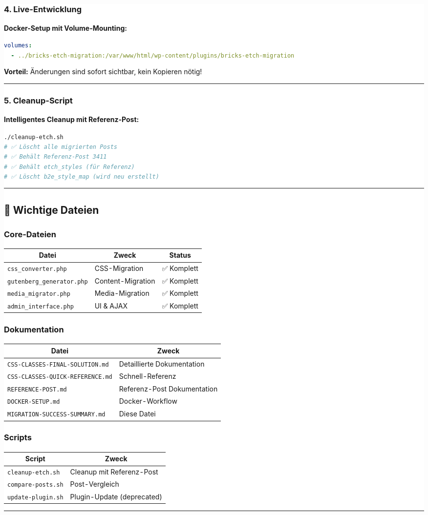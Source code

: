 
### 4. Live-Entwicklung
**Docker-Setup mit Volume-Mounting:**

```yaml
volumes:
  - ../bricks-etch-migration:/var/www/html/wp-content/plugins/bricks-etch-migration
```

**Vorteil:** Änderungen sind sofort sichtbar, kein Kopieren nötig!

---

### 5. Cleanup-Script
**Intelligentes Cleanup mit Referenz-Post:**

```bash
./cleanup-etch.sh
# ✅ Löscht alle migrierten Posts
# ✅ Behält Referenz-Post 3411
# ✅ Behält etch_styles (für Referenz)
# ✅ Löscht b2e_style_map (wird neu erstellt)
```

---

## 📁 Wichtige Dateien

### Core-Dateien
| Datei | Zweck | Status |
|-------|-------|--------|
| `css_converter.php` | CSS-Migration | ✅ Komplett |
| `gutenberg_generator.php` | Content-Migration | ✅ Komplett |
| `media_migrator.php` | Media-Migration | ✅ Komplett |
| `admin_interface.php` | UI & AJAX | ✅ Komplett |

### Dokumentation
| Datei | Zweck |
|-------|-------|
| `CSS-CLASSES-FINAL-SOLUTION.md` | Detaillierte Dokumentation |
| `CSS-CLASSES-QUICK-REFERENCE.md` | Schnell-Referenz |
| `REFERENCE-POST.md` | Referenz-Post Dokumentation |
| `DOCKER-SETUP.md` | Docker-Workflow |
| `MIGRATION-SUCCESS-SUMMARY.md` | Diese Datei |

### Scripts
| Script | Zweck |
|--------|-------|
| `cleanup-etch.sh` | Cleanup mit Referenz-Post |
| `compare-posts.sh` | Post-Vergleich |
| `update-plugin.sh` | Plugin-Update (deprecated) |

---